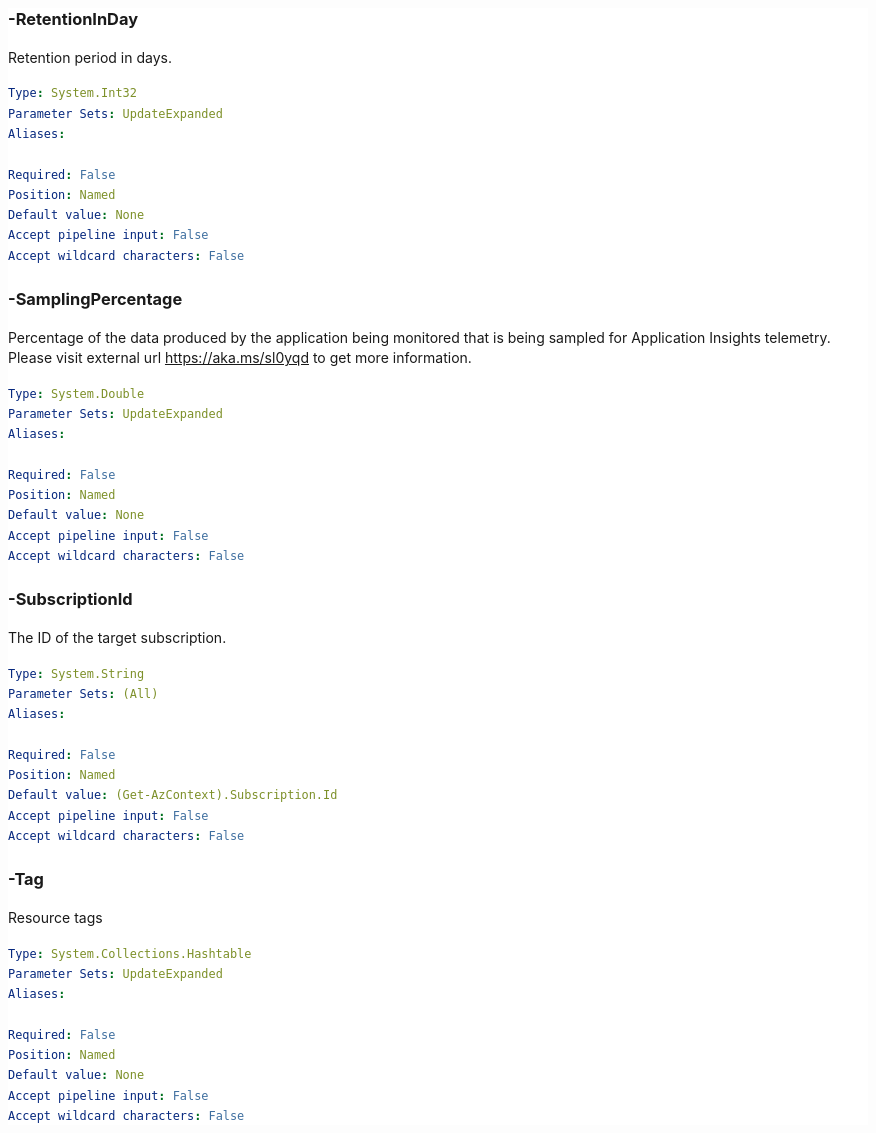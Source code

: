 ### -RetentionInDay
Retention period in days.

```yaml
Type: System.Int32
Parameter Sets: UpdateExpanded
Aliases:

Required: False
Position: Named
Default value: None
Accept pipeline input: False
Accept wildcard characters: False
```

### -SamplingPercentage
Percentage of the data produced by the application being monitored that is being sampled for Application Insights telemetry.
Please visit external url https://aka.ms/sl0yqd to get more information.

```yaml
Type: System.Double
Parameter Sets: UpdateExpanded
Aliases:

Required: False
Position: Named
Default value: None
Accept pipeline input: False
Accept wildcard characters: False
```

### -SubscriptionId
The ID of the target subscription.

```yaml
Type: System.String
Parameter Sets: (All)
Aliases:

Required: False
Position: Named
Default value: (Get-AzContext).Subscription.Id
Accept pipeline input: False
Accept wildcard characters: False
```

### -Tag
Resource tags

```yaml
Type: System.Collections.Hashtable
Parameter Sets: UpdateExpanded
Aliases:

Required: False
Position: Named
Default value: None
Accept pipeline input: False
Accept wildcard characters: False
```
